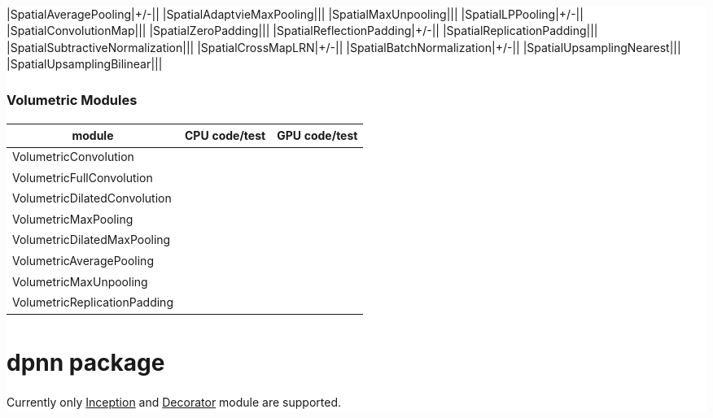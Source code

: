 |SpatialAveragePooling|+/-||
|SpatialAdaptvieMaxPooling|||
|SpatialMaxUnpooling|||
|SpatialLPPooling|+/-||
|SpatialConvolutionMap|||
|SpatialZeroPadding|||
|SpatialReflectionPadding|+/-||
|SpatialReplicationPadding|||
|SpatialSubtractiveNormalization|||
|SpatialCrossMapLRN|+/-||
|SpatialBatchNormalization|+/-||
|SpatialUpsamplingNearest|||
|SpatialUpsamplingBilinear|||

### Volumetric Modules
|module|CPU code/test|GPU code/test|
|----|----|----|
|VolumetricConvolution|||
|VolumetricFullConvolution|||
|VolumetricDilatedConvolution|||
|VolumetricMaxPooling|||
|VolumetricDilatedMaxPooling|||
|VolumetricAveragePooling|||
|VolumetricMaxUnpooling|||
|VolumetricReplicationPadding|||

# dpnn package
Currently only [Inception](https://github.com/Element-Research/dpnn#nn.Inception) and [Decorator](https://github.com/Element-Research/dpnn#nn.Decorator) module are supported.
